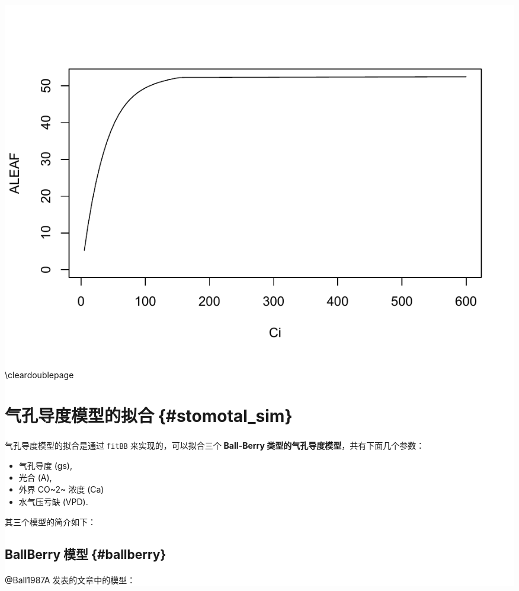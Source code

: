 ![(\#fig:unnamed-chunk-26)C4 植物 A-Ci 作图](bookdown_files/figure-latex/unnamed-chunk-26-1.pdf) 

\cleardoublepage








# 气孔导度模型的拟合 {#stomotal_sim}

气孔导度模型的拟合是通过 `fitBB` 来实现的，可以拟合三个 **Ball-Berry 类型的气孔导度模型**，共有下面几个参数：

* 气孔导度 (gs), 
* 光合 (A), 
* 外界 CO~2~ 浓度 (Ca) 
* 水气压亏缺 (VPD).

其三个模型的简介如下：

##  BallBerry 模型 {#ballberry}

@Ball1987A 发表的文章中的模型：
